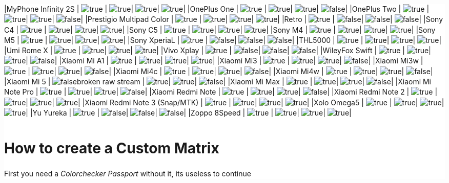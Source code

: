 |MyPhone Infinity 2S    | ![true] | ![true]| ![true]| ![true]|
|OnePlus One            | ![true] | ![true]| ![true]| ![false]|
|OnePlus Two            | ![true] | ![true]| ![true]| ![false]|
|Prestigio Multipad Color | ![true] | ![true]| ![true]| ![true]|
|Retro                  | ![true] | ![false]| ![false]| ![false]|
|Sony C4                | ![true] | ![true]| ![true]| ![true]|
|Sony C5                | ![true] | ![true]| ![true]| ![true]|
|Sony M4                | ![true] | ![true]| ![true]| ![true]|
|Sony M5                | ![true] | ![true]| ![true]| ![true]|
|Sony XperiaL           | ![true] | ![false]| ![false]| ![false]|
|THL5000                | ![true] | ![true]| ![true]| ![true]|
|Umi Rome X             | ![true] | ![true]| ![true]| ![true]|
|Vivo Xplay             | ![true] | ![false]| ![false]| ![false]|
|WileyFox Swift         | ![true] | ![true]| ![true]| ![false]|
|Xiaomi Mi A1           | ![true] | ![true]| ![true]| ![true]|
|Xiaomi Mi3             | ![true] | ![true]| ![true]| ![false]|
|Xiaomi Mi3w            | ![true] | ![true]| ![true]| ![false]|
|Xiaomi Mi4c            | ![true] | ![true]| ![true]| ![false]|
|Xiaomi Mi4w            | ![true] | ![true]| ![true]| ![false]|
|Xiaomi Mi 5            | ![false]broken raw stream | ![true]| ![true]| ![false]|
|Xiaomi Mi Max          | ![true] | ![true]| ![true]| ![false]|
|Xiaomi Mi Note Pro     | ![true] | ![true]| ![true]| ![false]|
|Xiaomi Redmi Note      | ![true] | ![true]| ![true]| ![false]|
|Xiaomi Redmi Note 2    | ![true] | ![true]| ![true]| ![true]|
|Xiaomi Redmi Note 3 (Snap/MTK) | ![true] | ![true]| ![true]| ![true]|
|Xolo Omega5            | ![true] | ![true]| ![true]| ![true]|
|Yu Yureka              | ![true] | ![false]| ![false]| ![false]|
|Zoppo 8Speed           | ![true] | ![true]| ![true]| ![true]|



How to create a Custom Matrix
=============================
First you need a *Colorchecker Passport* without it, its useless to continue


[true]: /playstoreimages/check.png
[false]: /playstoreimages/cross.png